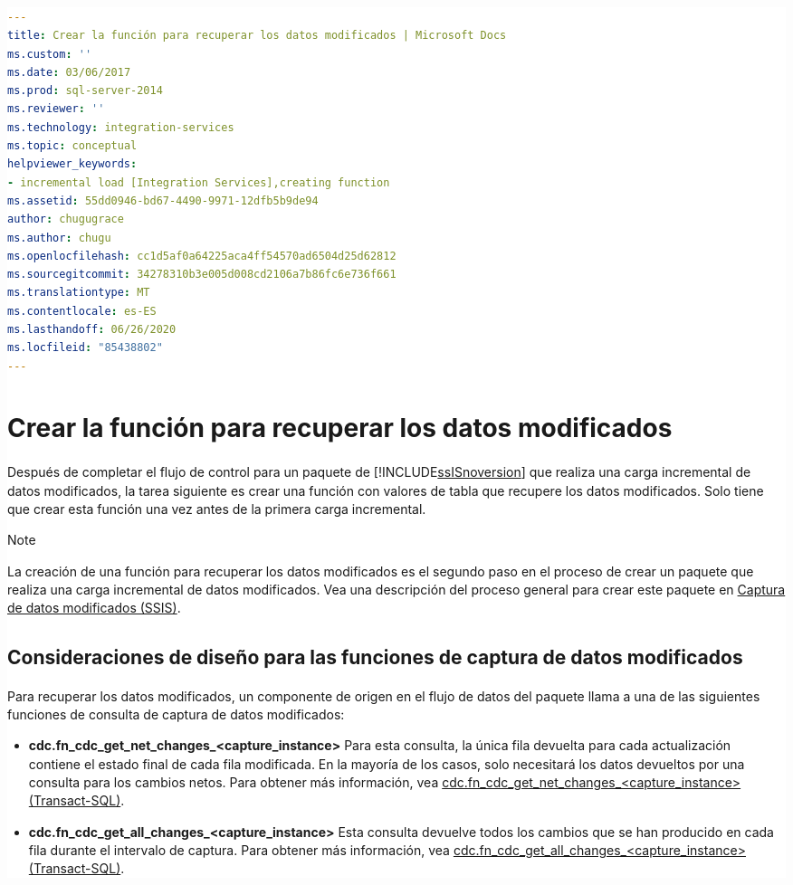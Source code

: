 ```yaml
---
title: Crear la función para recuperar los datos modificados | Microsoft Docs
ms.custom: ''
ms.date: 03/06/2017
ms.prod: sql-server-2014
ms.reviewer: ''
ms.technology: integration-services
ms.topic: conceptual
helpviewer_keywords:
- incremental load [Integration Services],creating function
ms.assetid: 55dd0946-bd67-4490-9971-12dfb5b9de94
author: chugugrace
ms.author: chugu
ms.openlocfilehash: cc1d5af0a64225aca4ff54570ad6504d25d62812
ms.sourcegitcommit: 34278310b3e005d008cd2106a7b86fc6e736f661
ms.translationtype: MT
ms.contentlocale: es-ES
ms.lasthandoff: 06/26/2020
ms.locfileid: "85438802"
---
```

# <a name="create-the-function-to-retrieve-the-change-data"></a>Crear la función para recuperar los datos modificados
  Después de completar el flujo de control para un paquete de [!INCLUDE[ssISnoversion](../../includes/ssisnoversion-md.md)] que realiza una carga incremental de datos modificados, la tarea siguiente es crear una función con valores de tabla que recupere los datos modificados. Solo tiene que crear esta función una vez antes de la primera carga incremental.  
  
> [!NOTE]  
>  La creación de una función para recuperar los datos modificados es el segundo paso en el proceso de crear un paquete que realiza una carga incremental de datos modificados. Vea una descripción del proceso general para crear este paquete en [Captura de datos modificados &#40;SSIS&#41;](change-data-capture-ssis.md).  
  
## <a name="design-considerations-for-change-data-capture-functions"></a>Consideraciones de diseño para las funciones de captura de datos modificados  
 Para recuperar los datos modificados, un componente de origen en el flujo de datos del paquete llama a una de las siguientes funciones de consulta de captura de datos modificados:  
  
-   **cdc.fn_cdc_get_net_changes_<capture_instance>** Para esta consulta, la única fila devuelta para cada actualización contiene el estado final de cada fila modificada. En la mayoría de los casos, solo necesitará los datos devueltos por una consulta para los cambios netos. Para obtener más información, vea [cdc.fn_cdc_get_net_changes_&#60;capture_instance&#62; &#40;Transact-SQL&#41;](/sql/relational-databases/system-functions/cdc-fn-cdc-get-net-changes-capture-instance-transact-sql).  
  
-   **cdc.fn_cdc_get_all_changes_<capture_instance>** Esta consulta devuelve todos los cambios que se han producido en cada fila durante el intervalo de captura. Para obtener más información, vea [cdc.fn_cdc_get_all_changes_&#60;capture_instance&#62; &#40;Transact-SQL&#41;](/sql/relational-databases/system-functions/cdc-fn-cdc-get-all-changes-capture-instance-transact-sql).  
  